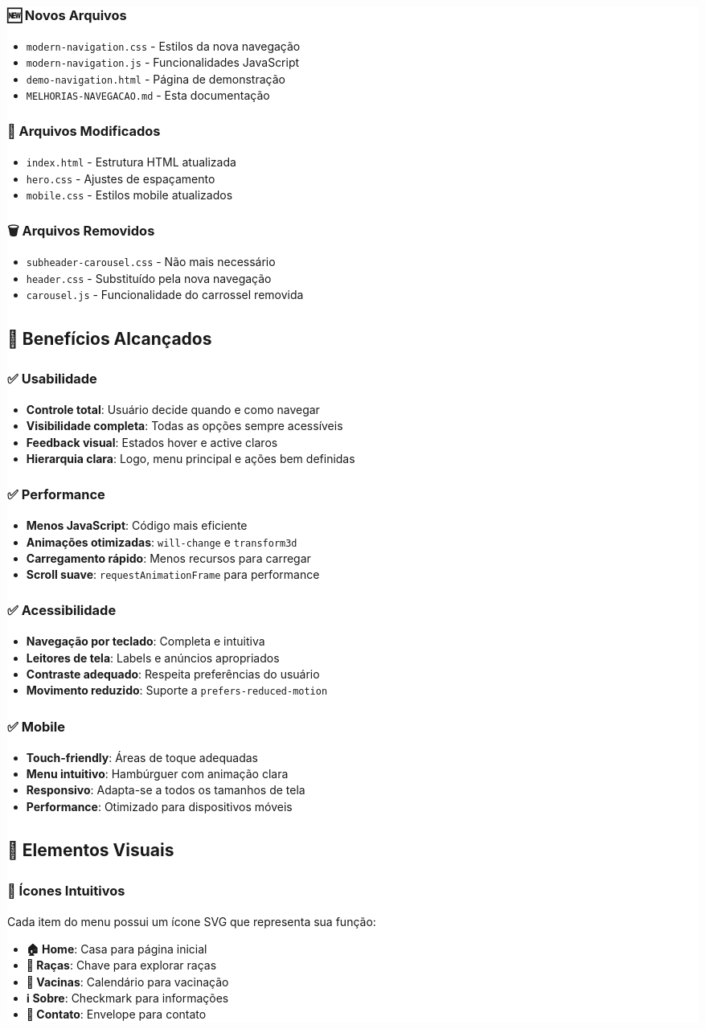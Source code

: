 ### 🆕 Novos Arquivos
- `modern-navigation.css` - Estilos da nova navegação
- `modern-navigation.js` - Funcionalidades JavaScript
- `demo-navigation.html` - Página de demonstração
- `MELHORIAS-NAVEGACAO.md` - Esta documentação

### 🔄 Arquivos Modificados
- `index.html` - Estrutura HTML atualizada
- `hero.css` - Ajustes de espaçamento
- `mobile.css` - Estilos mobile atualizados

### 🗑️ Arquivos Removidos
- `subheader-carousel.css` - Não mais necessário
- `header.css` - Substituído pela nova navegação
- `carousel.js` - Funcionalidade do carrossel removida

## 🚀 Benefícios Alcançados

### ✅ Usabilidade
- **Controle total**: Usuário decide quando e como navegar
- **Visibilidade completa**: Todas as opções sempre acessíveis
- **Feedback visual**: Estados hover e active claros
- **Hierarquia clara**: Logo, menu principal e ações bem definidas

### ✅ Performance
- **Menos JavaScript**: Código mais eficiente
- **Animações otimizadas**: `will-change` e `transform3d`
- **Carregamento rápido**: Menos recursos para carregar
- **Scroll suave**: `requestAnimationFrame` para performance

### ✅ Acessibilidade
- **Navegação por teclado**: Completa e intuitiva
- **Leitores de tela**: Labels e anúncios apropriados
- **Contraste adequado**: Respeita preferências do usuário
- **Movimento reduzido**: Suporte a `prefers-reduced-motion`

### ✅ Mobile
- **Touch-friendly**: Áreas de toque adequadas
- **Menu intuitivo**: Hambúrguer com animação clara
- **Responsivo**: Adapta-se a todos os tamanhos de tela
- **Performance**: Otimizado para dispositivos móveis

## 🎨 Elementos Visuais

### 🎯 Ícones Intuitivos
Cada item do menu possui um ícone SVG que representa sua função:
- **🏠 Home**: Casa para página inicial
- **🐑 Raças**: Chave para explorar raças
- **📅 Vacinas**: Calendário para vacinação
- **ℹ️ Sobre**: Checkmark para informações
- **📧 Contato**: Envelope para contato
